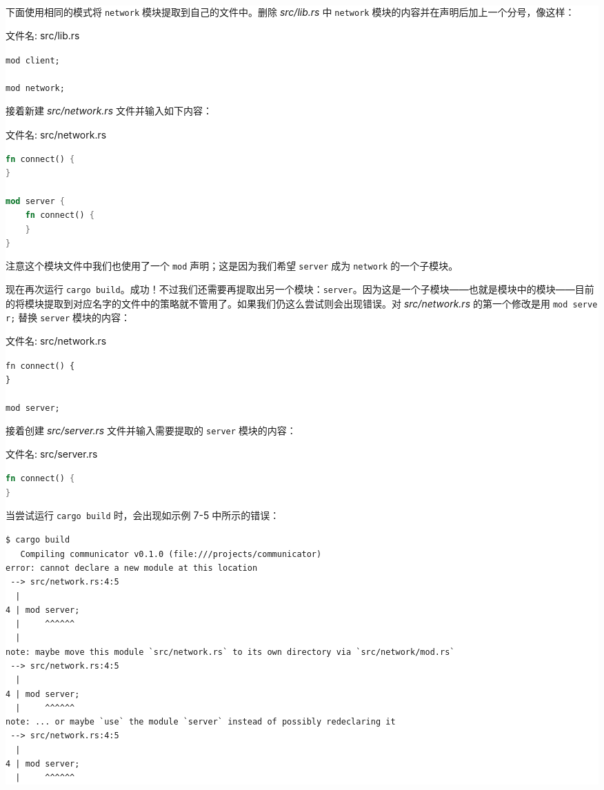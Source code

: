 下面使用相同的模式将 `network` 模块提取到自己的文件中。删除 *src/lib.rs* 中 `network` 模块的内容并在声明后加上一个分号，像这样：

<span class="filename">文件名: src/lib.rs</span>

```rust,ignore
mod client;

mod network;
```

接着新建 *src/network.rs* 文件并输入如下内容：

<span class="filename">文件名: src/network.rs</span>

```rust
fn connect() {
}

mod server {
    fn connect() {
    }
}
```

注意这个模块文件中我们也使用了一个 `mod` 声明；这是因为我们希望 `server` 成为 `network` 的一个子模块。

现在再次运行 `cargo build`。成功！不过我们还需要再提取出另一个模块：`server`。因为这是一个子模块——也就是模块中的模块——目前的将模块提取到对应名字的文件中的策略就不管用了。如果我们仍这么尝试则会出现错误。对 *src/network.rs* 的第一个修改是用 `mod server;` 替换 `server` 模块的内容：

<span class="filename">文件名: src/network.rs</span>

```rust,ignore
fn connect() {
}

mod server;
```

接着创建 *src/server.rs* 文件并输入需要提取的 `server` 模块的内容：

<span class="filename">文件名: src/server.rs</span>

```rust
fn connect() {
}
```

当尝试运行 `cargo build` 时，会出现如示例 7-5 中所示的错误：

```text
$ cargo build
   Compiling communicator v0.1.0 (file:///projects/communicator)
error: cannot declare a new module at this location
 --> src/network.rs:4:5
  |
4 | mod server;
  |     ^^^^^^
  |
note: maybe move this module `src/network.rs` to its own directory via `src/network/mod.rs`
 --> src/network.rs:4:5
  |
4 | mod server;
  |     ^^^^^^
note: ... or maybe `use` the module `server` instead of possibly redeclaring it
 --> src/network.rs:4:5
  |
4 | mod server;
  |     ^^^^^^
```
